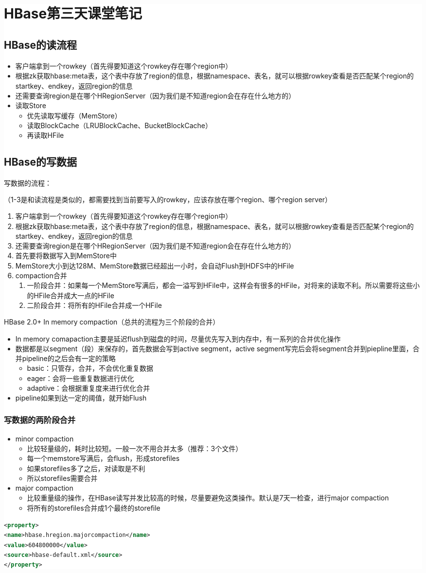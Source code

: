 # HBase第三天课堂笔记

## HBase的读流程

* 客户端拿到一个rowkey（首先得要知道这个rowkey存在哪个region中）
* 根据zk获取hbase:meta表，这个表中存放了region的信息，根据namespace、表名，就可以根据rowkey查看是否匹配某个region的startkey、endkey，返回region的信息
* 还需要查询region是在哪个HRegionServer（因为我们是不知道region会在存在什么地方的）
* 读取Store
	* 优先读取写缓存（MemStore）
	* 读取BlockCache（LRUBlockCache、BucketBlockCache）
	* 再读取HFile

## HBase的写数据

写数据的流程：

（1-3是和读流程是类似的，都需要找到当前要写入的rowkey，应该存放在哪个region、哪个region server）

1. 客户端拿到一个rowkey（首先得要知道这个rowkey存在哪个region中）
2. 根据zk获取hbase:meta表，这个表中存放了region的信息，根据namespace、表名，就可以根据rowkey查看是否匹配某个region的startkey、endkey，返回region的信息
3. 还需要查询region是在哪个HRegionServer（因为我们是不知道region会在存在什么地方的）
4. 首先要将数据写入到MemStore中
5. MemStore大小到达128M、MemStore数据已经超出一小时，会自动Flush到HDFS中的HFile
6. compaction合并
	1. 一阶段合并：如果每一个MemStore写满后，都会一溢写到HFile中，这样会有很多的HFile，对将来的读取不利。所以需要将这些小的HFile合并成大一点的HFile
	2. 二阶段合并：将所有的HFile合并成一个HFile

HBase 2.0+ In memory compaction（总共的流程为三个阶段的合并）

* In memory comapaction主要是延迟flush到磁盘的时间，尽量优先写入到内存中，有一系列的合并优化操作
* 数据都是以segment（段）来保存的，首先数据会写到active segment，active segment写完后会将segment合并到piepline里面，合并pipeline的之后会有一定的策略
	* basic：只管存，合并，不会优化重复数据
	* eager：会将一些重复数据进行优化
	* adaptive：会根据重复度来进行优化合并
* pipeline如果到达一定的阈值，就开始Flush

### 写数据的两阶段合并

* minor compaction
	* 比较轻量级的，耗时比较短。一般一次不用合并太多（推荐：3个文件）
	* 每一个memstore写满后，会flush，形成storefiles
	* 如果storefiles多了之后，对读取是不利
	* 所以storefiles需要合并
* major compaction
	* 比较重量级的操作，在HBase读写并发比较高的时候，尽量要避免这类操作。默认是7天一检查，进行major compaction
	* 将所有的storefiles合并成1个最终的storefile

```xml
<property>
<name>hbase.hregion.majorcompaction</name>
<value>604800000</value>
<source>hbase-default.xml</source>
</property>
```
